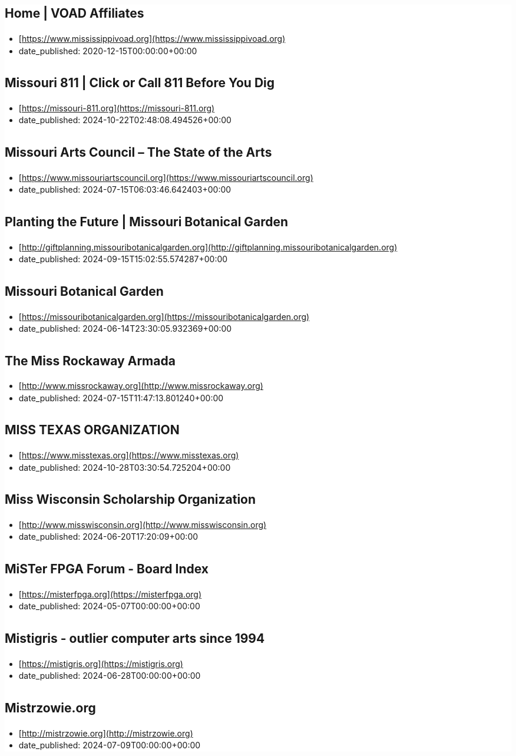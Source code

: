  ## Home | VOAD Affiliates
 - [https://www.mississippivoad.org](https://www.mississippivoad.org)
 - date_published: 2020-12-15T00:00:00+00:00

 ## Missouri 811 | Click or Call 811 Before You Dig
 - [https://missouri-811.org](https://missouri-811.org)
 - date_published: 2024-10-22T02:48:08.494526+00:00

 ## Missouri Arts Council – The State of the Arts
 - [https://www.missouriartscouncil.org](https://www.missouriartscouncil.org)
 - date_published: 2024-07-15T06:03:46.642403+00:00

 ## Planting the Future | Missouri Botanical Garden
 - [http://giftplanning.missouribotanicalgarden.org](http://giftplanning.missouribotanicalgarden.org)
 - date_published: 2024-09-15T15:02:55.574287+00:00

 ## Missouri Botanical Garden
 - [https://missouribotanicalgarden.org](https://missouribotanicalgarden.org)
 - date_published: 2024-06-14T23:30:05.932369+00:00

 ## The Miss Rockaway Armada
 - [http://www.missrockaway.org](http://www.missrockaway.org)
 - date_published: 2024-07-15T11:47:13.801240+00:00

 ## MISS TEXAS ORGANIZATION
 - [https://www.misstexas.org](https://www.misstexas.org)
 - date_published: 2024-10-28T03:30:54.725204+00:00

 ## Miss Wisconsin Scholarship Organization
 - [http://www.misswisconsin.org](http://www.misswisconsin.org)
 - date_published: 2024-06-20T17:20:09+00:00

 ## MiSTer FPGA Forum - Board Index
 - [https://misterfpga.org](https://misterfpga.org)
 - date_published: 2024-05-07T00:00:00+00:00

 ## Mistigris - outlier computer arts since 1994
 - [https://mistigris.org](https://mistigris.org)
 - date_published: 2024-06-28T00:00:00+00:00

 ## Mistrzowie.org
 - [http://mistrzowie.org](http://mistrzowie.org)
 - date_published: 2024-07-09T00:00:00+00:00
